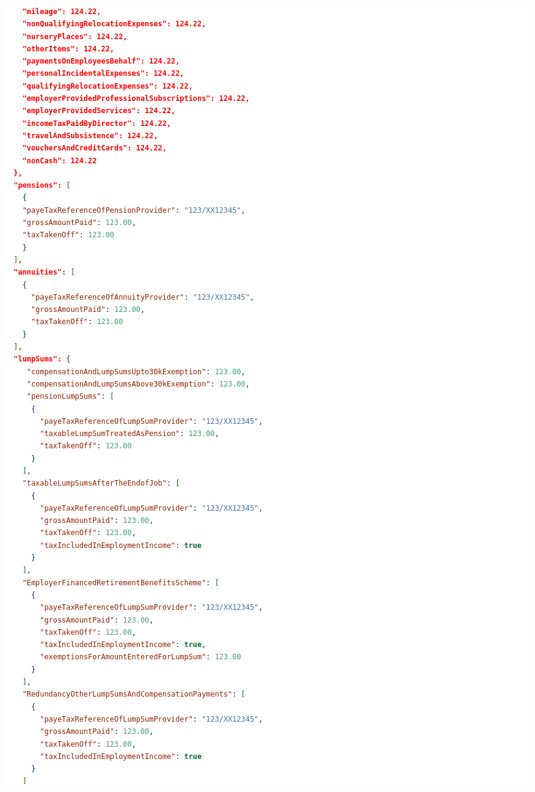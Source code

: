 ```json
    "mileage": 124.22,
    "nonQualifyingRelocationExpenses": 124.22,
    "nurseryPlaces": 124.22,
    "otherItems": 124.22,
    "paymentsOnEmployeesBehalf": 124.22,
    "personalIncidentalExpenses": 124.22,
    "qualifyingRelocationExpenses": 124.22,
    "employerProvidedProfessionalSubscriptions": 124.22,
    "employerProvidedServices": 124.22,
    "incomeTaxPaidByDirector": 124.22,
    "travelAndSubsistence": 124.22,
    "vouchersAndCreditCards": 124.22,
    "nonCash": 124.22
  },
  "pensions": [
    {
    "payeTaxReferenceOfPensionProvider": "123/XX12345",
    "grossAmountPaid": 123.00,
    "taxTakenOff": 123.00
    }
  ],
  "annuities": [
    {
      "payeTaxReferenceOfAnnuityProvider": "123/XX12345",
      "grossAmountPaid": 123.00,
      "taxTakenOff": 123.00
    }
  ],
  "lumpSums": {
     "compensationAndLumpSumsUpto30kExemption": 123.00,
     "compensationAndLumpSumsAbove30kExemption": 123.00,
     "pensionLumpSums": [
      {
        "payeTaxReferenceOfLumpSumProvider": "123/XX12345",
        "taxableLumpSumTreatedAsPension": 123.00,
        "taxTakenOff": 123.00
      }
    ],
    "taxableLumpSumsAfterTheEndofJob": [
      {
        "payeTaxReferenceOfLumpSumProvider": "123/XX12345",
        "grossAmountPaid": 123.00,
        "taxTakenOff": 123.00,
        "taxIncludedInEmploymentIncome": true
      }
    ],
    "EmployerFinancedRetirementBenefitsScheme": [
      {
        "payeTaxReferenceOfLumpSumProvider": "123/XX12345",
        "grossAmountPaid": 123.00,
        "taxTakenOff": 123.00,
        "taxIncludedInEmploymentIncome": true,
        "exemptionsForAmountEnteredForLumpSum": 123.00
      }
    ],
    "RedundancyOtherLumpSumsAndCompensationPayments": [
      {
        "payeTaxReferenceOfLumpSumProvider": "123/XX12345",
        "grossAmountPaid": 123.00,
        "taxTakenOff": 123.00,
        "taxIncludedInEmploymentIncome": true
      }
    ]
```